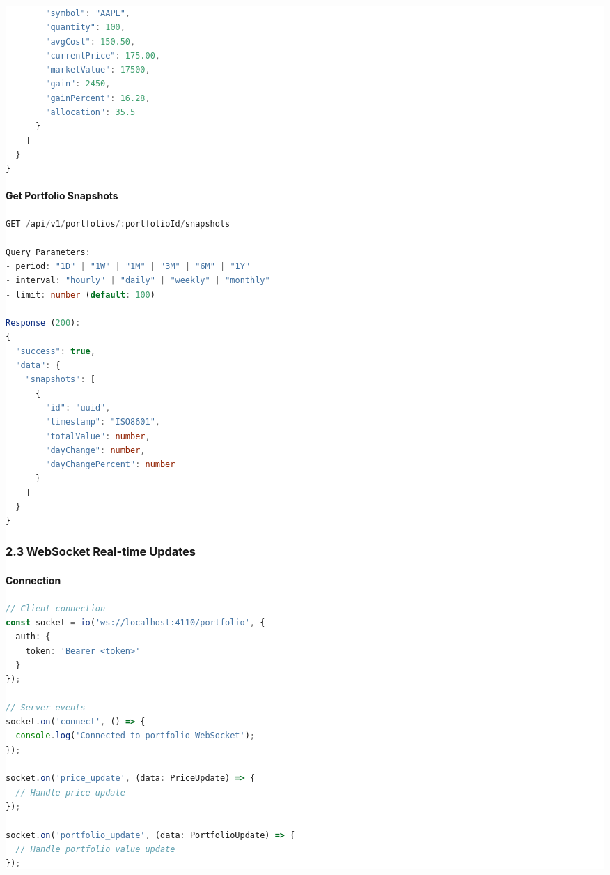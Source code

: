 ```typescript
        "symbol": "AAPL",
        "quantity": 100,
        "avgCost": 150.50,
        "currentPrice": 175.00,
        "marketValue": 17500,
        "gain": 2450,
        "gainPercent": 16.28,
        "allocation": 35.5
      }
    ]
  }
}
```

#### Get Portfolio Snapshots
```typescript
GET /api/v1/portfolios/:portfolioId/snapshots

Query Parameters:
- period: "1D" | "1W" | "1M" | "3M" | "6M" | "1Y"
- interval: "hourly" | "daily" | "weekly" | "monthly"
- limit: number (default: 100)

Response (200):
{
  "success": true,
  "data": {
    "snapshots": [
      {
        "id": "uuid",
        "timestamp": "ISO8601",
        "totalValue": number,
        "dayChange": number,
        "dayChangePercent": number
      }
    ]
  }
}
```

### 2.3 WebSocket Real-time Updates

#### Connection
```typescript
// Client connection
const socket = io('ws://localhost:4110/portfolio', {
  auth: {
    token: 'Bearer <token>'
  }
});

// Server events
socket.on('connect', () => {
  console.log('Connected to portfolio WebSocket');
});

socket.on('price_update', (data: PriceUpdate) => {
  // Handle price update
});

socket.on('portfolio_update', (data: PortfolioUpdate) => {
  // Handle portfolio value update
});
```
